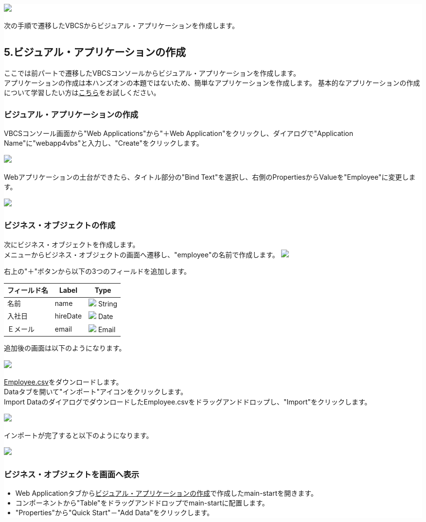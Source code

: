 ![](4_020.png)

次の手順で遷移したVBCSからビジュアル・アプリケーションを作成します。

5.ビジュアル・アプリケーションの作成
--------
ここでは前パートで遷移したVBCSコンソールからビジュアル・アプリケーションを作成します。   
アプリケーションの作成は本ハンズオンの本題ではないため、簡単なアプリケーションを作成します。
基本的なアプリケーションの作成について学習したい方は[こちら](../vbcs-for-beginners-1/)をお試しください。

### ビジュアル・アプリケーションの作成

VBCSコンソール画面から"Web Applications"から"＋Web Application"をクリックし、ダイアログで"Application Name"に"webapp4vbs"と入力し、"Create"をクリックします。

![](5_001.png)

Webアプリケーションの土台ができたら、タイトル部分の"Bind Text"を選択し、右側のPropertiesからValueを"Employee"に変更します。

![](5_002.png)

### ビジネス・オブジェクトの作成

次にビジネス・オブジェクトを作成します。   
メニューからビジネス・オブジェクトの画面へ遷移し、"employee"の名前で作成します。
![](5_004.png)

右上の"＋"ボタンから以下の3つのフィールドを追加します。

フィールド名|Label|Type
-|-|-
名前| name | ![](5_006.png) String
入社日| hireDate | ![](5_007.png) Date
Ｅメール| email | ![](5_008.png) Email

追加後の画面は以下のようになります。

![](5_005.png)

[Employee.csv](./Employee.csv)をダウンロードします。   
Dataタブを開いて"インポート"アイコンをクリックします。   
Import DataのダイアログでダウンロードしたEmployee.csvをドラッグアンドドロップし、"Import"をクリックします。

![](5_009.png)

インポートが完了すると以下のようになります。

![](5_010.png)

### ビジネス・オブジェクトを画面へ表示

- Web Applicationタブから[ビジュアル・アプリケーションの作成](#ビジュアルアプリケーションの作成)で作成したmain-startを開きます。   
- コンポーネントから"Table"をドラッグアンドドロップでmain-startに配置します。   
- "Properties"から"Quick Start"－"Add Data"をクリックします。
